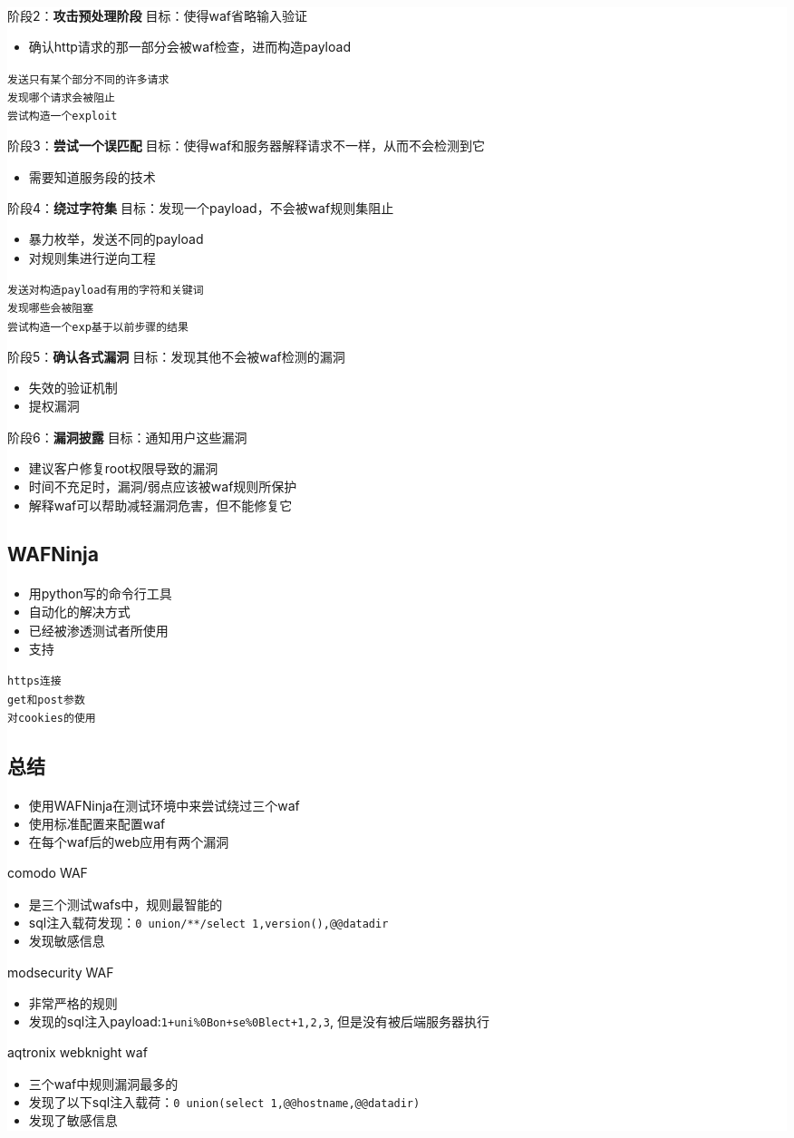 阶段2：**攻击预处理阶段**
目标：使得waf省略输入验证
- 确认http请求的那一部分会被waf检查，进而构造payload

```
发送只有某个部分不同的许多请求
发现哪个请求会被阻止
尝试构造一个exploit
```

阶段3：**尝试一个误匹配**
目标：使得waf和服务器解释请求不一样，从而不会检测到它
- 需要知道服务段的技术

阶段4：**绕过字符集**
目标：发现一个payload，不会被waf规则集阻止
- 暴力枚举，发送不同的payload
- 对规则集进行逆向工程
```
发送对构造payload有用的字符和关键词
发现哪些会被阻塞
尝试构造一个exp基于以前步骤的结果
```
阶段5：**确认各式漏洞**
目标：发现其他不会被waf检测的漏洞
- 失效的验证机制
- 提权漏洞

阶段6：**漏洞披露**
目标：通知用户这些漏洞
- 建议客户修复root权限导致的漏洞
- 时间不充足时，漏洞/弱点应该被waf规则所保护
- 解释waf可以帮助减轻漏洞危害，但不能修复它

## WAFNinja
- 用python写的命令行工具
- 自动化的解决方式
- 已经被渗透测试者所使用
- 支持

```
https连接
get和post参数
对cookies的使用
```
## 总结
- 使用WAFNinja在测试环境中来尝试绕过三个waf
- 使用标准配置来配置waf
- 在每个waf后的web应用有两个漏洞

comodo WAF
- 是三个测试wafs中，规则最智能的
- sql注入载荷发现：`0 union/**/select 1,version(),@@datadir`
- 发现敏感信息

modsecurity WAF
- 非常严格的规则
- 发现的sql注入payload:`1+uni%0Bon+se%0Blect+1,2,3`,
但是没有被后端服务器执行

aqtronix webknight waf
- 三个waf中规则漏洞最多的
- 发现了以下sql注入载荷：`0 union(select 1,@@hostname,@@datadir)`
- 发现了敏感信息


